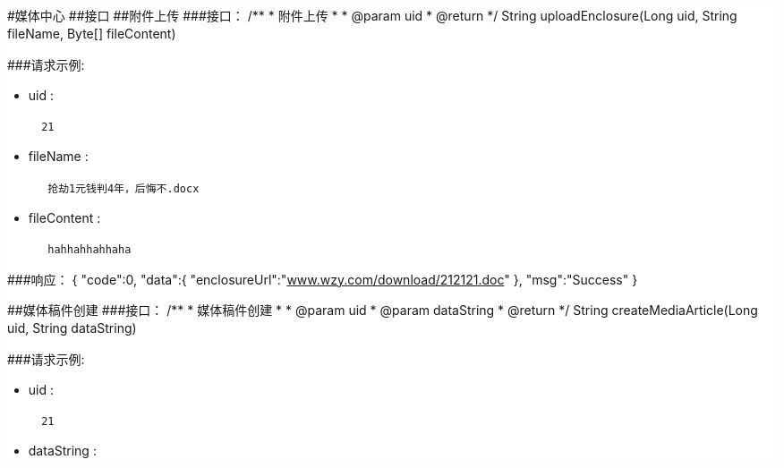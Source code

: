 #媒体中心
##接口
##附件上传
<span id = "uploadEnclosure"></span>
###接口：
	/**
     * 附件上传
     *
     * @param uid
     * @return
     */
	String uploadEnclosure(Long uid, 
								   String fileName, 
								   Byte[] fileContent) 
									 
	
###请求示例:
+ uid : 

		21
		
+ fileName :

		 抢劫1元钱判4年，后悔不.docx
		 
+ fileContent :

		 hahhahhahhaha

###响应：
		{
		    "code":0,
		    "data":{
		        "enclosureUrl":"www.wzy.com/download/212121.doc"
		    },
		    "msg":"Success"
		}
				
##媒体稿件创建
<span id = "createMediaArticle"></span>
###接口：
	/**
     * 媒体稿件创建
     *
     * @param uid
     * @param dataString
     * @return
     */
	String createMediaArticle(Long uid, String dataString) 
									 
	
###请求示例:
+ uid : 

		21
+ dataString :
